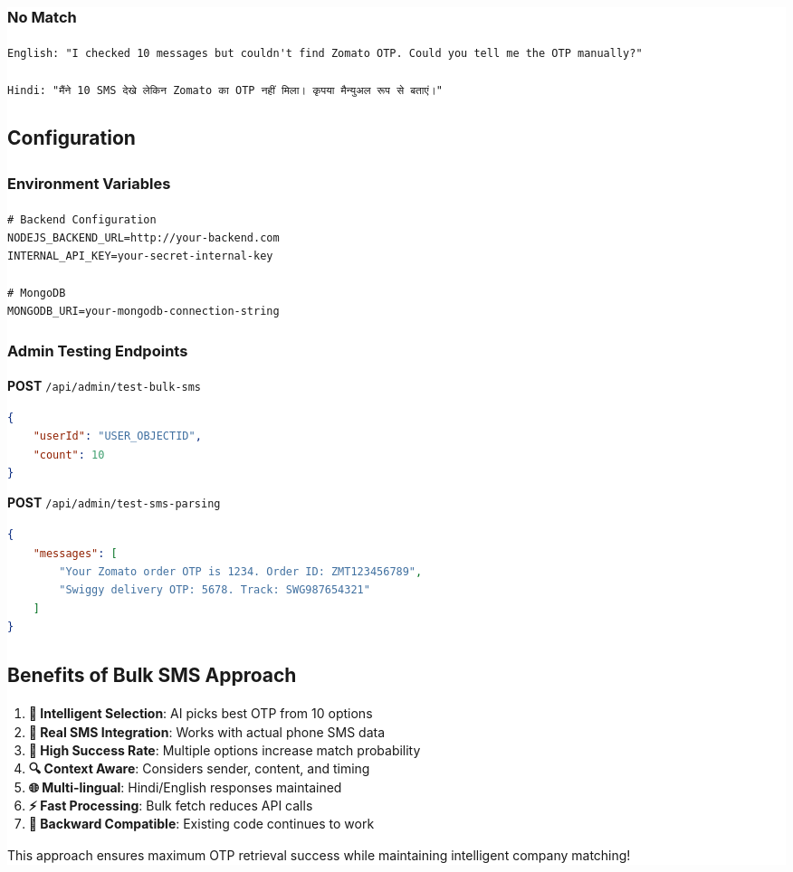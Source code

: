 ### No Match
```
English: "I checked 10 messages but couldn't find Zomato OTP. Could you tell me the OTP manually?"

Hindi: "मैंने 10 SMS देखे लेकिन Zomato का OTP नहीं मिला। कृपया मैन्युअल रूप से बताएं।"
```

## Configuration

### Environment Variables
```env
# Backend Configuration  
NODEJS_BACKEND_URL=http://your-backend.com
INTERNAL_API_KEY=your-secret-internal-key

# MongoDB
MONGODB_URI=your-mongodb-connection-string
```

### Admin Testing Endpoints

**POST** `/api/admin/test-bulk-sms`
```json
{
    "userId": "USER_OBJECTID",
    "count": 10
}
```

**POST** `/api/admin/test-sms-parsing`
```json
{
    "messages": [
        "Your Zomato order OTP is 1234. Order ID: ZMT123456789",
        "Swiggy delivery OTP: 5678. Track: SWG987654321"
    ]
}
```

## Benefits of Bulk SMS Approach

1. **🎯 Intelligent Selection**: AI picks best OTP from 10 options
2. **📱 Real SMS Integration**: Works with actual phone SMS data
3. **🚀 High Success Rate**: Multiple options increase match probability  
4. **🔍 Context Aware**: Considers sender, content, and timing
5. **🌐 Multi-lingual**: Hindi/English responses maintained
6. **⚡ Fast Processing**: Bulk fetch reduces API calls
7. **🔄 Backward Compatible**: Existing code continues to work

This approach ensures maximum OTP retrieval success while maintaining intelligent company matching!